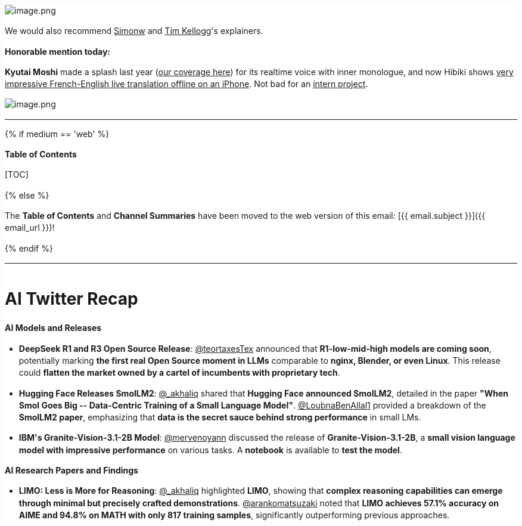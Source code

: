 ![image.png](https://assets.buttondown.email/images/fbeac362-f99f-494e-8eec-7f8e6521133c.png?w=960&fit=max)

We would also recommend [Simonw](https://simonwillison.net/2025/Feb/5/s1-the-6-r1-competitor/) and [Tim Kellogg](https://timkellogg.me/blog/2025/02/03/s1)'s explainers.

**Honorable mention today:**

**Kyutai Moshi** made a splash last year ([our coverage here](https://buttondown.com/ainews/archive/ainews-o1-destroys-lmsys-arena-qwen-25-kyutai/)) for its realtime voice with inner monologue, and now Hibiki shows [very impressive French-English live translation offline on an iPhone](https://www.reddit.com/r/LocalLLaMA/comments/1ij35u7/hibiki_by_kyutai_a_simultaneous_speechtospeech/). Not bad for an [intern project](https://x.com/kyutai_labs/status/1887495511474573517).

![image.png](https://assets.buttondown.email/images/1667f4f3-6237-4c67-b0db-dab1f5ba9f0a.png?w=960&fit=max)



---


{% if medium == 'web' %}


**Table of Contents**

[TOC] 

{% else %}

The **Table of Contents** and **Channel Summaries** have been moved to the web version of this email: [{{ email.subject }}]({{ email_url }})!

{% endif %}


---

# AI Twitter Recap

**AI Models and Releases**

- **DeepSeek R1 and R3 Open Source Release**: [@teortaxesTex](https://twitter.com/teortaxesTex/status/1887403244046995458) announced that **R1-low-mid-high models are coming soon**, potentially marking **the first real Open Source moment in LLMs** comparable to **nginx, Blender, or even Linux**. This release could **flatten the market owned by a cartel of incumbents with proprietary tech**.

- **Hugging Face Releases SmolLM2**: [@_akhaliq](https://twitter.com/_akhaliq/status/1887371050628903065) shared that **Hugging Face announced SmolLM2**, detailed in the paper **"When Smol Goes Big -- Data-Centric Training of a Small Language Model"**. [@LoubnaBenAllal1](https://twitter.com/LoubnaBenAllal1/status/1887500167055560922) provided a breakdown of the **SmolLM2 paper**, emphasizing that **data is the secret sauce behind strong performance** in small LMs.

- **IBM's Granite-Vision-3.1-2B Model**: [@mervenoyann](https://twitter.com/mervenoyann/status/1887521464292614382) discussed the release of **Granite-Vision-3.1-2B**, a **small vision language model with impressive performance** on various tasks. A **notebook** is available to **test the model**.

**AI Research Papers and Findings**

- **LIMO: Less is More for Reasoning**: [@_akhaliq](https://twitter.com/_akhaliq/status/1887372529112686810) highlighted **LIMO**, showing that **complex reasoning capabilities can emerge through minimal but precisely crafted demonstrations**. [@arankomatsuzaki](https://twitter.com/arankomatsuzaki/status/1887353699644940456) noted that **LIMO achieves 57.1% accuracy on AIME and 94.8% on MATH with only 817 training samples**, significantly outperforming previous approaches.

